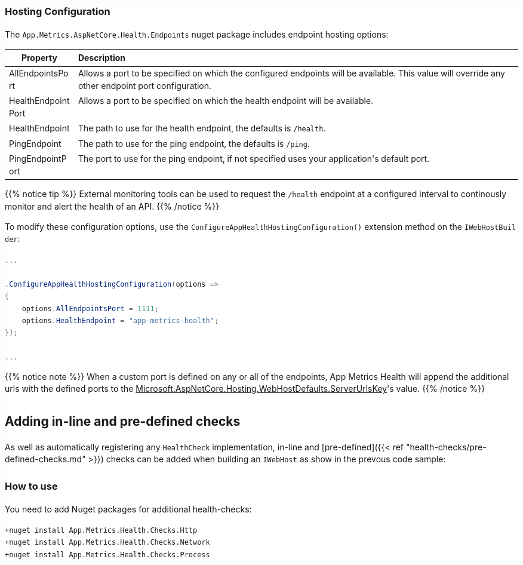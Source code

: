 ### Hosting Configuration

The `App.Metrics.AspNetCore.Health.Endpoints` nuget package includes endpoint hosting options:

|Property|Description|
|------|:--------|
|AllEndpointsPort|Allows a port to be specified on which the configured endpoints will be available. This value will override any other endpoint port configuration.
|HealthEndpointPort|Allows a port to be specified on which the health endpoint will be available.
|HealthEndpoint|The path to use for the health endpoint, the defaults is `/health`.
|PingEndpoint|The path to use for the ping endpoint, the defaults is `/ping`.
|PingEndpointPort|The port to use for the ping endpoint, if not specified uses your application's default port.

{{% notice tip %}}
External monitoring tools can be used to request the `/health` endpoint at a configured interval to continously monitor and alert the health of an API.
{{% /notice %}}

<i class="fa fa-hand-o-right"></i> To modify these configuration options, use the `ConfigureAppHealthHostingConfiguration()` extension method on the `IWebHostBuilder`:

```csharp
...

.ConfigureAppHealthHostingConfiguration(options =>
{
    options.AllEndpointsPort = 1111;
    options.HealthEndpoint = "app-metrics-health";
});

...
```

{{% notice note %}}
When a custom port is defined on any or all of the endpoints, App Metrics Health will append the additional urls with the defined ports to the [Microsoft.AspNetCore.Hosting.WebHostDefaults.ServerUrlsKey](https://docs.microsoft.com/en-us/dotnet/api/microsoft.aspnetcore.hosting.webhostdefaults.serverurlskey?view=aspnetcore-2.0)'s value.
{{% /notice %}}

## Adding in-line and pre-defined checks

As well as automatically registering any `HealthCheck` implementation, in-line and [pre-defined]({{< ref "health-checks/pre-defined-checks.md" >}}) checks can be added when building an `IWebHost` as show in the prevous code sample:

### How to use

You need to add Nuget packages for additional health-checks:
```console
+nuget install App.Metrics.Health.Checks.Http
+nuget install App.Metrics.Health.Checks.Network
+nuget install App.Metrics.Health.Checks.Process
 ```
